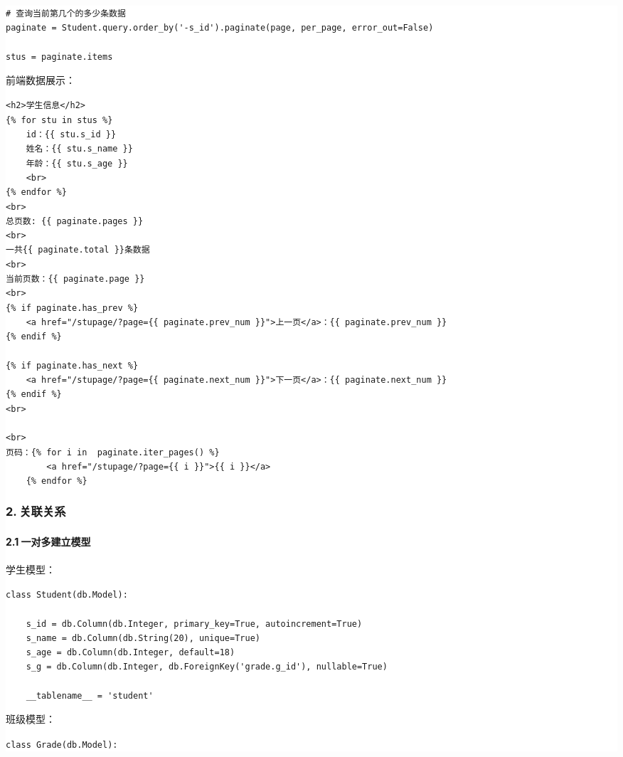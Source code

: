 	# 查询当前第几个的多少条数据
	paginate = Student.query.order_by('-s_id').paginate(page, per_page, error_out=False)
	
	stus = paginate.items

前端数据展示：

	<h2>学生信息</h2>
	{% for stu in stus %}
	    id：{{ stu.s_id }}
	    姓名：{{ stu.s_name }}
	    年龄：{{ stu.s_age }}
	    <br>
	{% endfor %}
	<br>
	总页数: {{ paginate.pages }}
	<br>
	一共{{ paginate.total }}条数据
	<br>
	当前页数：{{ paginate.page }}
	<br>
	{% if paginate.has_prev %}
	    <a href="/stupage/?page={{ paginate.prev_num }}">上一页</a>：{{ paginate.prev_num }}
	{% endif %}
	
	{% if paginate.has_next %}
	    <a href="/stupage/?page={{ paginate.next_num }}">下一页</a>：{{ paginate.next_num }}
	{% endif %}
	<br>
	
	<br>
	页码：{% for i in  paginate.iter_pages() %}
	        <a href="/stupage/?page={{ i }}">{{ i }}</a>
	    {% endfor %}


### 2. 关联关系

#### 2.1 一对多建立模型

学生模型：

	class Student(db.Model):
	
	    s_id = db.Column(db.Integer, primary_key=True, autoincrement=True)
	    s_name = db.Column(db.String(20), unique=True)
	    s_age = db.Column(db.Integer, default=18)
	    s_g = db.Column(db.Integer, db.ForeignKey('grade.g_id'), nullable=True)
	
	    __tablename__ = 'student'

班级模型：

	class Grade(db.Model):
	